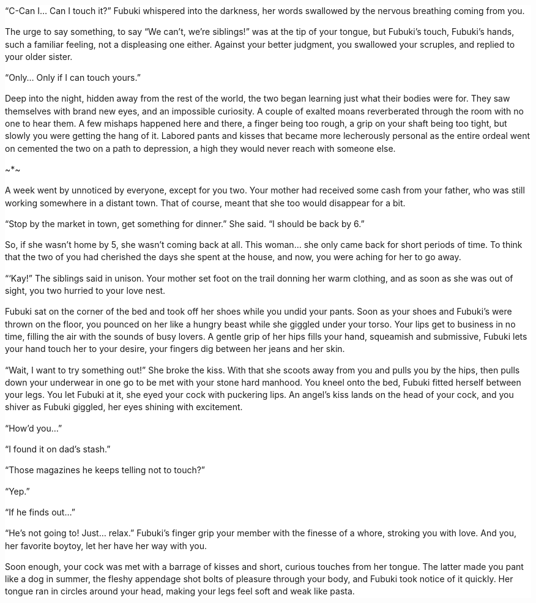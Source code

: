 “C-Can I… Can I touch it?” Fubuki whispered into the darkness, her words swallowed by the nervous breathing coming from you.

The urge to say something, to say “We can’t, we’re siblings!” was at the tip of your tongue, but Fubuki’s touch, Fubuki’s hands, such a familiar feeling, not a displeasing one either. Against your better judgment, you swallowed your scruples, and replied to your older sister.

“Only… Only if I can touch yours.”

Deep into the night, hidden away from the rest of the world, the two began learning just what their bodies were for. They saw themselves with brand new eyes, and an impossible curiosity. A couple of exalted moans reverberated through the room with no one to hear them. A few mishaps happened here and there, a finger being too rough, a grip on your shaft being too tight, but slowly you were getting the hang of it. Labored pants and kisses that became more lecherously personal as the entire ordeal went on cemented the two on a path to depression, a high they would never reach with someone else.

~*~

A week went by unnoticed by everyone, except for you two. Your mother had received some cash from your father, who was still working somewhere in a distant town. That of course, meant that she too would disappear for a bit. 

“Stop by the market in town, get something for dinner.” She said. “I should be back by 6.” 

So, if she wasn’t home by 5, she wasn’t coming back at all. This woman… she only came back for short periods of time. To think that the two of you had cherished the days she spent at the house, and now, you were aching for her to go away.

“‘Kay!” The siblings said in unison. Your mother set foot on the trail donning her warm clothing, and as soon as she was out of sight, you two hurried to your love nest.

Fubuki sat on the corner of the bed and took off her shoes while you undid your pants. Soon as your shoes and Fubuki’s were thrown on the floor, you pounced on her like a hungry beast while she giggled under your torso. Your lips get to business in no time, filling the air with the sounds of busy lovers. A gentle grip of her hips fills your hand, squeamish and submissive, Fubuki lets your hand touch her to your desire, your fingers dig between her jeans and her skin.

“Wait, I want to try something out!” She broke the kiss. With that she scoots away from you and pulls you by the hips, then pulls down your underwear in one go to be met with your stone hard manhood. You kneel onto the bed, Fubuki fitted herself between your legs. You let Fubuki at it, she eyed your cock with puckering lips. An angel’s kiss lands on the head of your cock, and you shiver as Fubuki giggled, her eyes shining with excitement.

“How’d you…”

“I found it on dad’s stash.”

“Those magazines he keeps telling not to touch?”

“Yep.”

“If he finds out…”

“He’s not going to! Just… relax.” Fubuki’s finger grip your member with the finesse of a whore, stroking you with love. And you, her favorite boytoy, let her have her way with you. 

Soon enough, your cock was met with a barrage of kisses and short, curious touches from her tongue. The latter made you pant like a dog in summer, the fleshy appendage shot bolts of pleasure through your body, and Fubuki took notice of it quickly. Her tongue ran in circles around your head, making your legs feel soft and weak like pasta. 
